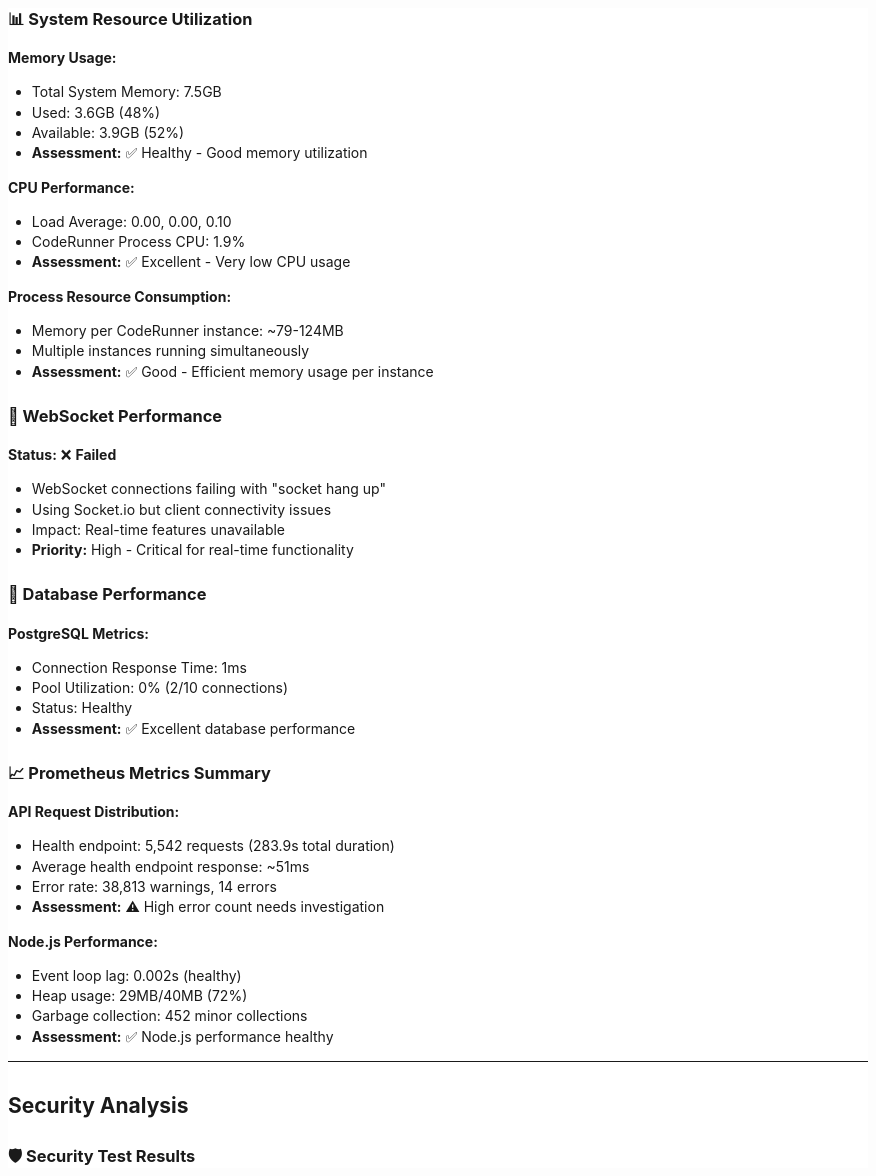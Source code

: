 ### 📊 System Resource Utilization

**Memory Usage:**
- Total System Memory: 7.5GB
- Used: 3.6GB (48%)
- Available: 3.9GB (52%)
- **Assessment:** ✅ Healthy - Good memory utilization

**CPU Performance:**
- Load Average: 0.00, 0.00, 0.10
- CodeRunner Process CPU: 1.9%
- **Assessment:** ✅ Excellent - Very low CPU usage

**Process Resource Consumption:**
- Memory per CodeRunner instance: ~79-124MB
- Multiple instances running simultaneously
- **Assessment:** ✅ Good - Efficient memory usage per instance

### 🔄 WebSocket Performance

**Status:** ❌ **Failed**
- WebSocket connections failing with "socket hang up"
- Using Socket.io but client connectivity issues
- Impact: Real-time features unavailable
- **Priority:** High - Critical for real-time functionality

### 💾 Database Performance

**PostgreSQL Metrics:**
- Connection Response Time: 1ms
- Pool Utilization: 0% (2/10 connections)
- Status: Healthy
- **Assessment:** ✅ Excellent database performance

### 📈 Prometheus Metrics Summary

**API Request Distribution:**
- Health endpoint: 5,542 requests (283.9s total duration)
- Average health endpoint response: ~51ms
- Error rate: 38,813 warnings, 14 errors
- **Assessment:** ⚠️ High error count needs investigation

**Node.js Performance:**
- Event loop lag: 0.002s (healthy)
- Heap usage: 29MB/40MB (72%)
- Garbage collection: 452 minor collections
- **Assessment:** ✅ Node.js performance healthy

---

## Security Analysis

### 🛡️ Security Test Results

